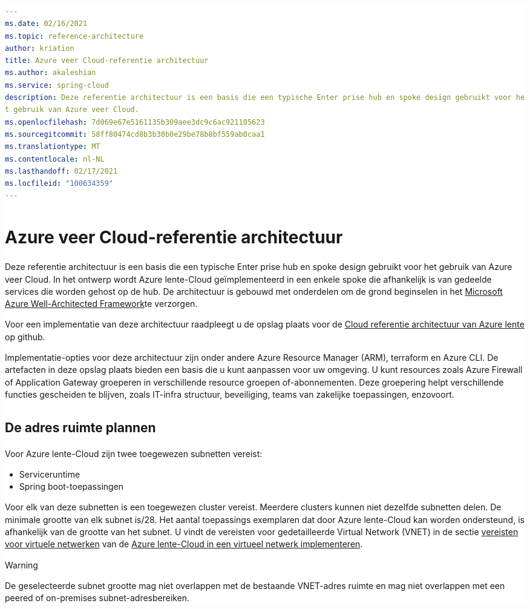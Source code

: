 ```yaml
---
ms.date: 02/16/2021
ms.topic: reference-architecture
author: kriation
title: Azure veer Cloud-referentie architectuur
ms.author: akaleshian
ms.service: spring-cloud
description: Deze referentie architectuur is een basis die een typische Enter prise hub en spoke design gebruikt voor het gebruik van Azure veer Cloud.
ms.openlocfilehash: 7d069e67e5161135b309aee3dc9c6ac921105623
ms.sourcegitcommit: 58ff80474cd8b3b30b0e29be78b8bf559ab0caa1
ms.translationtype: MT
ms.contentlocale: nl-NL
ms.lasthandoff: 02/17/2021
ms.locfileid: "100634359"
---
```

# <a name="azure-spring-cloud-reference-architecture"></a>Azure veer Cloud-referentie architectuur

Deze referentie architectuur is een basis die een typische Enter prise hub en spoke design gebruikt voor het gebruik van Azure veer Cloud. In het ontwerp wordt Azure lente-Cloud geïmplementeerd in een enkele spoke die afhankelijk is van gedeelde services die worden gehost op de hub. De architectuur is gebouwd met onderdelen om de grond beginselen in het [Microsoft Azure Well-Architected Framework][16]te verzorgen.

Voor een implementatie van deze architectuur raadpleegt u de opslag plaats voor de [Cloud referentie architectuur van Azure lente][10] op github.

Implementatie-opties voor deze architectuur zijn onder andere Azure Resource Manager (ARM), terraform en Azure CLI. De artefacten in deze opslag plaats bieden een basis die u kunt aanpassen voor uw omgeving. U kunt resources zoals Azure Firewall of Application Gateway groeperen in verschillende resource groepen of-abonnementen. Deze groepering helpt verschillende functies gescheiden te blijven, zoals IT-infra structuur, beveiliging, teams van zakelijke toepassingen, enzovoort.

## <a name="planning-the-address-space"></a>De adres ruimte plannen

Voor Azure lente-Cloud zijn twee toegewezen subnetten vereist:

* Serviceruntime
* Spring boot-toepassingen

Voor elk van deze subnetten is een toegewezen cluster vereist. Meerdere clusters kunnen niet dezelfde subnetten delen. De minimale grootte van elk subnet is/28. Het aantal toepassings exemplaren dat door Azure lente-Cloud kan worden ondersteund, is afhankelijk van de grootte van het subnet. U vindt de vereisten voor gedetailleerde Virtual Network (VNET) in de sectie [vereisten voor virtuele netwerken][11] van de [Azure lente-Cloud in een virtueel netwerk implementeren][17].

> [!WARNING]
> De geselecteerde subnet grootte mag niet overlappen met de bestaande VNET-adres ruimte en mag niet overlappen met een peered of on-premises subnet-adresbereiken.


[1]: /azure/spring-cloud/
[2]: /azure/key-vault/
[3]: /azure/azure-monitor/
[4]: /azure/security-center/
[5]: /azure/devops/pipelines/
[6]: /azure/application-gateway/
[7]: /azure/web-application-firewall/
[8]: /azure/spring-cloud/spring-cloud-tutorial-config-server/
[9]: https://steeltoe.io/
[10]: https://github.com/Azure/azure-spring-cloud-reference-architecture
[11]: /azure/spring-cloud/spring-cloud-tutorial-deploy-in-azure-virtual-network#virtual-network-requirements
[12]: /azure/spring-cloud/spring-cloud-vnet-customer-responsibilities#azure-spring-cloud-network-requirements
[13]: /azure/spring-cloud/spring-cloud-vnet-customer-responsibilities#azure-spring-cloud-fqdn-requirements--application-rules
[14]: /azure/spring-cloud/spring-cloud-howto-staging-environment
[15]: https://devblogs.microsoft.com/java/monitor-applications-and-dependencies-in-azure-spring-cloud/
[16]: /azure/architecture/framework/
[17]: /azure/spring-cloud/spring-cloud-tutorial-deploy-in-azure-virtual-network#virtual-network-requirements
[18]: https://cloudsecurityalliance.org/
[19]: https://cloudsecurityalliance.org/research/working-groups/cloud-controls-matrix
[20]: https://azure.microsoft.com/resources/cis-microsoft-azure-foundations-security-benchmark/
[21]: https://www.cisecurity.org/